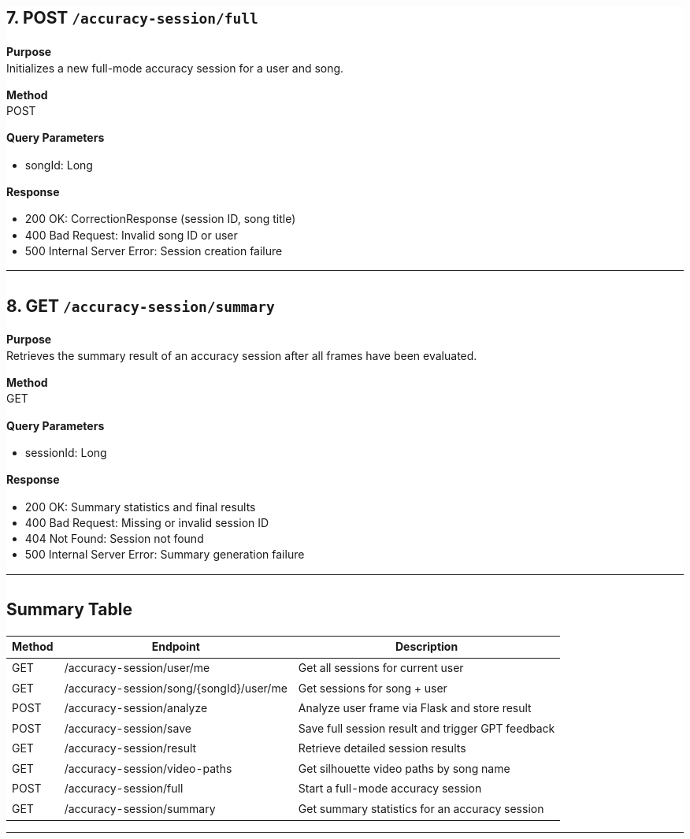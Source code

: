 
## 7. POST `/accuracy-session/full`

**Purpose**  
Initializes a new full-mode accuracy session for a user and song.

**Method**  
POST

**Query Parameters**
- songId: Long

**Response**
- 200 OK: CorrectionResponse (session ID, song title)
- 400 Bad Request: Invalid song ID or user
- 500 Internal Server Error: Session creation failure

---

## 8. GET `/accuracy-session/summary`

**Purpose**  
Retrieves the summary result of an accuracy session after all frames have been evaluated.

**Method**  
GET

**Query Parameters**
- sessionId: Long

**Response**
- 200 OK: Summary statistics and final results
- 400 Bad Request: Missing or invalid session ID
- 404 Not Found: Session not found
- 500 Internal Server Error: Summary generation failure

---

## Summary Table

| Method | Endpoint                                  | Description                                        |
|--------|-------------------------------------------|----------------------------------------------------|
| GET    | /accuracy-session/user/me                 | Get all sessions for current user                 |
| GET    | /accuracy-session/song/{songId}/user/me   | Get sessions for song + user                      |
| POST   | /accuracy-session/analyze                 | Analyze user frame via Flask and store result     |
| POST   | /accuracy-session/save                    | Save full session result and trigger GPT feedback |
| GET    | /accuracy-session/result                  | Retrieve detailed session results                 |
| GET    | /accuracy-session/video-paths             | Get silhouette video paths by song name           |
| POST   | /accuracy-session/full                    | Start a full-mode accuracy session                |
| GET    | /accuracy-session/summary                 | Get summary statistics for an accuracy session    |

---
